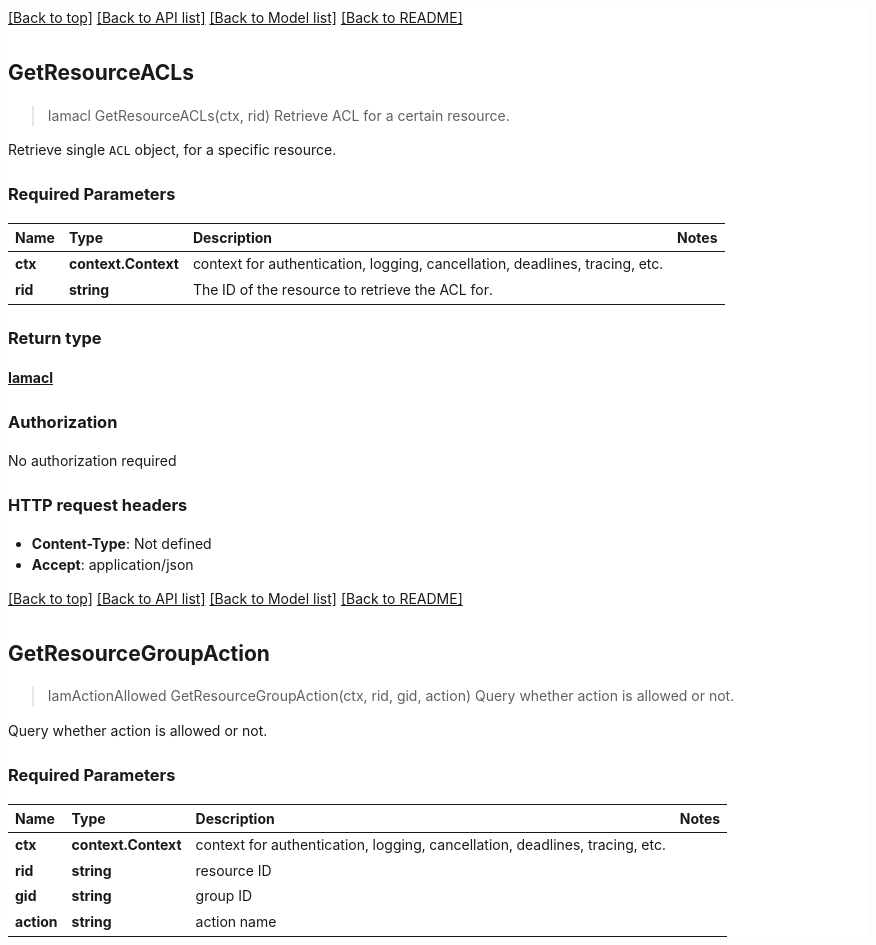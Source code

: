[[Back to top]](#) [[Back to API list]](../README.md#documentation-for-api-endpoints)
[[Back to Model list]](../README.md#documentation-for-models)
[[Back to README]](../README.md)


## GetResourceACLs

> Iamacl GetResourceACLs(ctx, rid)
Retrieve ACL for a certain resource.

Retrieve single `ACL` object, for a specific resource.

### Required Parameters


| Name    | Type                | Description                                                                 | Notes |
|:--------|:--------------------|:----------------------------------------------------------------------------|:------|
| **ctx** | **context.Context** | context for authentication, logging, cancellation, deadlines, tracing, etc. |       |
| **rid** | **string**          | The ID of the resource to retrieve the ACL for.                             |       |

### Return type

[**Iamacl**](IAMACL.md)

### Authorization

No authorization required

### HTTP request headers

- **Content-Type**: Not defined
- **Accept**: application/json

[[Back to top]](#) [[Back to API list]](../README.md#documentation-for-api-endpoints)
[[Back to Model list]](../README.md#documentation-for-models)
[[Back to README]](../README.md)


## GetResourceGroupAction

> IamActionAllowed GetResourceGroupAction(ctx, rid, gid, action)
Query whether action is allowed or not.

Query whether action is allowed or not.

### Required Parameters


| Name       | Type                | Description                                                                 | Notes |
|:-----------|:--------------------|:----------------------------------------------------------------------------|:------|
| **ctx**    | **context.Context** | context for authentication, logging, cancellation, deadlines, tracing, etc. |       |
| **rid**    | **string**          | resource ID                                                                 |       |
| **gid**    | **string**          | group ID                                                                    |       |
| **action** | **string**          | action name                                                                 |       |
